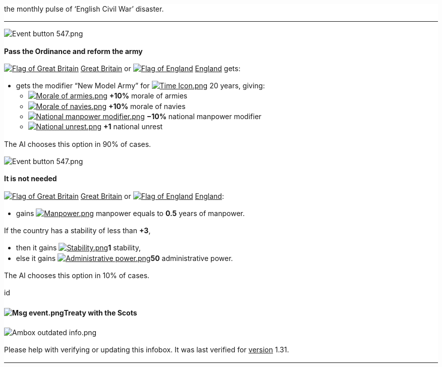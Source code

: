the monthly pulse of ‘English Civil War’ disaster.

* * *

![Event button 547.png](/images/thumb/f/f5/Event_button_547.png/488px-Event_button_547.png)

**Pass the Ordinance and reform the army**

 [![Flag of Great Britain](/images/thumb/2/2b/Great_Britain.png/20px-Great_Britain.png)](/Great_Britain "Great Britain") [Great Britain](/Great_Britain "Great Britain") or [![Flag of England](/images/thumb/2/21/England.png/20px-England.png)](/England "England") [England](/England "England") gets:

*   gets the modifier “New Model Army” for [![Time Icon.png](/images/7/70/Time_Icon.png)](/Time "Time") 20 years, giving:
    *   [![Morale of armies.png](/images/thumb/f/fa/Morale_of_armies.png/24px-Morale_of_armies.png)](/Morale_of_armies "Morale of armies") **+10%** morale of armies
    *   [![Morale of navies.png](/images/thumb/8/80/Morale_of_navies.png/24px-Morale_of_navies.png)](/Morale_of_navies "Morale of navies") **+10%** morale of navies
    *   [![National manpower modifier.png](/images/thumb/f/fe/National_manpower_modifier.png/24px-National_manpower_modifier.png)](/National_manpower_modifier "National manpower modifier") **−10%** national manpower modifier
    *   [![National unrest.png](/images/thumb/8/8d/National_unrest.png/24px-National_unrest.png)](/National_unrest "National unrest") **+1** national unrest

The AI ​​chooses this option in 90% of cases.

![Event button 547.png](/images/thumb/f/f5/Event_button_547.png/488px-Event_button_547.png)

**It is not needed**

 [![Flag of Great Britain](/images/thumb/2/2b/Great_Britain.png/20px-Great_Britain.png)](/Great_Britain "Great Britain") [Great Britain](/Great_Britain "Great Britain") or [![Flag of England](/images/thumb/2/21/England.png/20px-England.png)](/England "England") [England](/England "England"):

*   gains [![Manpower.png](/images/thumb/0/0c/Manpower.png/28px-Manpower.png)](/Manpower "Manpower") manpower equals to **0.5** years of manpower.

If the country has a stability of less than **+3**,

*   then it gains [![Stability.png](/images/thumb/a/ae/Stability.png/24px-Stability.png)](/Stability "Stability")**1** stability,
*   else it gains [![Administrative power.png](/images/thumb/e/ef/Administrative_power.png/24px-Administrative_power.png)](/Administrative_power "Administrative power")**50** administrative power.

The AI ​​chooses this option in 10% of cases.

id

#### ![Msg event.png](/images/4/4e/Msg_event.png)Treaty with the Scots

![Ambox outdated info.png](https://central.paradoxwikis.com/images/thumb/6/65/Ambox_outdated_info.png/22px-Ambox_outdated_info.png)

Please help with verifying or updating this infobox. It was last verified for [version](/Europa_Universalis_4_Wiki:Versioning "Europa Universalis 4 Wiki:Versioning") 1.31.

* * *
